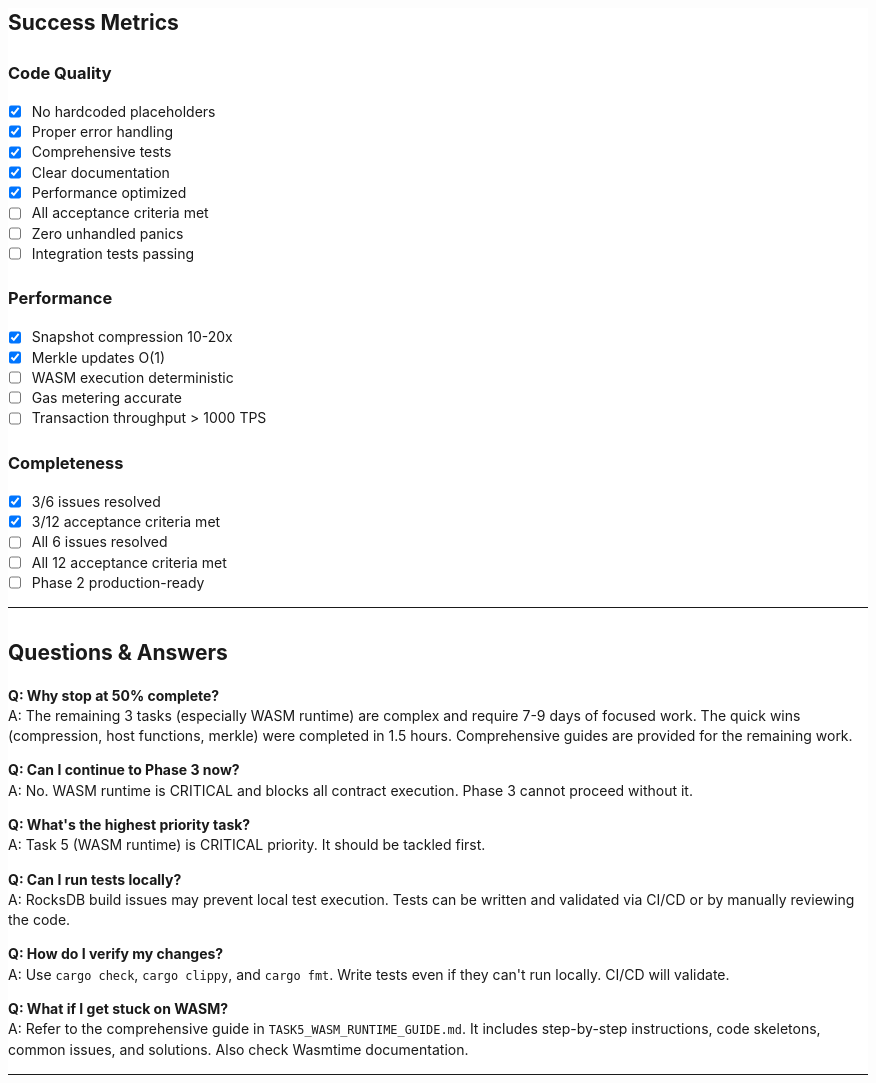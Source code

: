 ## Success Metrics

### Code Quality
- [x] No hardcoded placeholders
- [x] Proper error handling
- [x] Comprehensive tests
- [x] Clear documentation
- [x] Performance optimized
- [ ] All acceptance criteria met
- [ ] Zero unhandled panics
- [ ] Integration tests passing

### Performance
- [x] Snapshot compression 10-20x
- [x] Merkle updates O(1)
- [ ] WASM execution deterministic
- [ ] Gas metering accurate
- [ ] Transaction throughput > 1000 TPS

### Completeness
- [x] 3/6 issues resolved
- [x] 3/12 acceptance criteria met
- [ ] All 6 issues resolved
- [ ] All 12 acceptance criteria met
- [ ] Phase 2 production-ready

---

## Questions & Answers

**Q: Why stop at 50% complete?**  
A: The remaining 3 tasks (especially WASM runtime) are complex and require 7-9 days of focused work. The quick wins (compression, host functions, merkle) were completed in 1.5 hours. Comprehensive guides are provided for the remaining work.

**Q: Can I continue to Phase 3 now?**  
A: No. WASM runtime is CRITICAL and blocks all contract execution. Phase 3 cannot proceed without it.

**Q: What's the highest priority task?**  
A: Task 5 (WASM runtime) is CRITICAL priority. It should be tackled first.

**Q: Can I run tests locally?**  
A: RocksDB build issues may prevent local test execution. Tests can be written and validated via CI/CD or by manually reviewing the code.

**Q: How do I verify my changes?**  
A: Use `cargo check`, `cargo clippy`, and `cargo fmt`. Write tests even if they can't run locally. CI/CD will validate.

**Q: What if I get stuck on WASM?**  
A: Refer to the comprehensive guide in `TASK5_WASM_RUNTIME_GUIDE.md`. It includes step-by-step instructions, code skeletons, common issues, and solutions. Also check Wasmtime documentation.

---